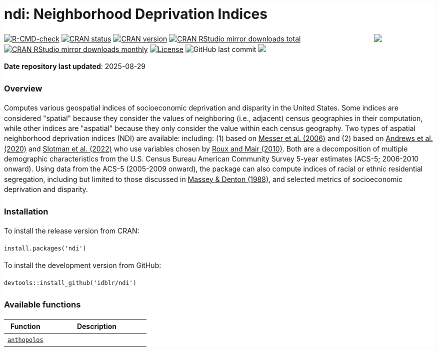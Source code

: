 # ndi: Neighborhood Deprivation Indices 
<img src='man/figures/ndi.png' width='120' align='right' />


[![R-CMD-check](https://github.com/idblr/ndi/actions/workflows/R-CMD-check.yaml/badge.svg)](https://github.com/idblr/ndi/actions/workflows/R-CMD-check.yaml)
[![CRAN status](https://r-pkg.org/badges/version/ndi)](https://cran.r-project.org/package=ndi)
[![CRAN version](https://r-pkg.org/badges/version-ago/ndi)](https://cran.r-project.org/package=ndi)
[![CRAN RStudio mirror downloads total](https://cranlogs.r-pkg.org/badges/grand-total/ndi?color=blue)](https://r-pkg.org/pkg/ndi)
[![CRAN RStudio mirror downloads monthly](https://cranlogs.r-pkg.org/badges/ndi)](https://r-pkg.org:443/pkg/ndi)
[![License](https://img.shields.io/badge/License-Apache_2.0-blue.svg)](https://opensource.org/license/apache-2-0)
![GitHub last commit](https://img.shields.io/github/last-commit/idblr/ndi)
[![](https://img.shields.io/badge/DOI-10.32614/CRAN.package.ndi-1f57b6?style=flat&link=https://doi.org/10.32614/CRAN.package.ndi)](https://doi.org/10.32614/CRAN.package.ndi)


**Date repository last updated**: 2025-08-29

### Overview

Computes various geospatial indices of socioeconomic deprivation and disparity in the United States. Some indices are considered "spatial" because they consider the values of neighboring (i.e., adjacent) census geographies in their computation, while other indices are "aspatial" because they only consider the value within each census geography. Two types of aspatial neighborhood deprivation indices (NDI) are available: including: (1) based on [Messer et al. (2006)](https://doi.org/10.1007/s11524-006-9094-x) and (2) based on [Andrews et al. (2020)](https://doi.org/10.1080/17445647.2020.1750066) and [Slotman et al. (2022)](https://doi.org/10.1016/j.dib.2022.108002) who use variables chosen by [Roux and Mair (2010)](https://doi.org/:10.1111/j.1749-6632.2009.05333.x). Both are a decomposition of multiple demographic characteristics from the U.S. Census Bureau American Community  Survey 5-year estimates (ACS-5; 2006-2010 onward). Using data from the ACS-5 (2005-2009 onward), the package can also compute indices of racial or ethnic residential segregation, including but limited to those discussed in [Massey & Denton (1988)](https://doi.org/10.1093/sf/67.2.281), and selected metrics of socioeconomic deprivation and disparity.

### Installation

To install the release version from CRAN:

    install.packages('ndi')

To install the development version from GitHub:

    devtools::install_github('idblr/ndi')

### Available functions

<table>
<colgroup>
<col width='30%'/>
<col width='70%'/>
</colgroup>
<thead>
<tr class='header'>
<th>Function</th>
<th>Description</th>
</tr>
</thead>
<tbody>
<tr>
<td><a href='/R/anthopolos.R'><code>anthopolos</code></a></td>